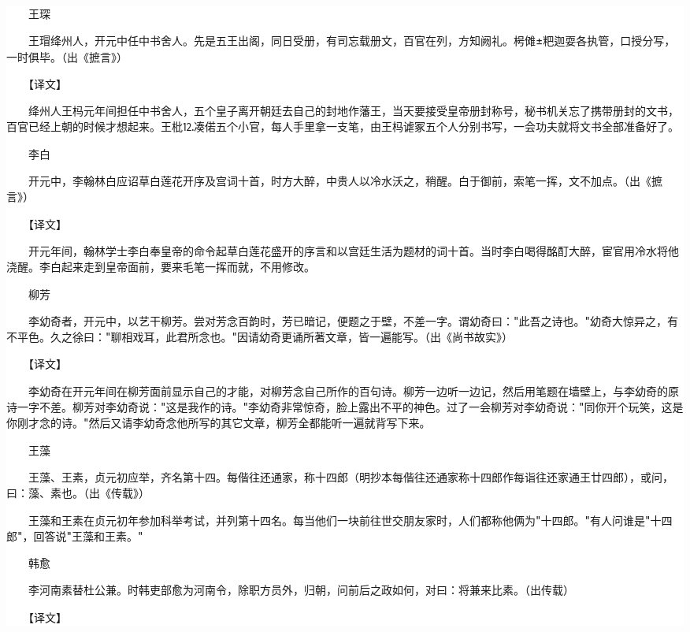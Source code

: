  

　　王琛　

 

　　王瑁绛州人，开元中任中书舍人。先是五王出阁，同日受册，有司忘载册文，百官在列，方知阙礼。枵傩±粑迦耍各执管，口授分写，一时俱毕。（出《摭言》）

 

　　【译文】

 

　　绛州人王杩元年间担任中书舍人，五个皇子离开朝廷去自己的封地作藩王，当天要接受皇帝册封称号，秘书机关忘了携带册封的文书，百官已经上朝的时候才想起来。王枇⒓凑偌五个小官，每人手里拿一支笔，由王杩谑冢五个人分别书写，一会功夫就将文书全部准备好了。

 

　　李白　　

 

　　开元中，李翰林白应诏草白莲花开序及宫词十首，时方大醉，中贵人以冷水沃之，稍醒。白于御前，索笔一挥，文不加点。（出《摭言》）

 

　　【译文】

 

　　开元年间，翰林学士李白奉皇帝的命令起草白莲花盛开的序言和以宫廷生活为题材的词十首。当时李白喝得酩酊大醉，宦官用冷水将他浇醒。李白起来走到皇帝面前，要来毛笔一挥而就，不用修改。

 

　　柳芳　　

 

　　李幼奇者，开元中，以艺干柳芳。尝对芳念百韵时，芳已暗记，便题之于壁，不差一字。谓幼奇曰："此吾之诗也。"幼奇大惊异之，有不平色。久之徐曰："聊相戏耳，此君所念也。"因请幼奇更诵所著文章，皆一遍能写。（出《尚书故实》）

 

　　【译文】

 

　　李幼奇在开元年间在柳芳面前显示自己的才能，对柳芳念自己所作的百句诗。柳芳一边听一边记，然后用笔题在墙壁上，与李幼奇的原诗一字不差。柳芳对李幼奇说："这是我作的诗。"李幼奇非常惊奇，脸上露出不平的神色。过了一会柳芳对李幼奇说："同你开个玩笑，这是你刚才念的诗。"然后又请李幼奇念他所写的其它文章，柳芳全都能听一遍就背写下来。

 

　　王藻　　

 

　　王藻、王素，贞元初应举，齐名第十四。每偕往还通家，称十四郎（明抄本每偕往还通家称十四郎作每诣往还家通王廿四郎），或问，曰：藻、素也。（出《传载》）

 

　　王藻和王素在贞元初年参加科举考试，并列第十四名。每当他们一块前往世交朋友家时，人们都称他俩为"十四郎。"有人问谁是"十四郎"，回答说"王藻和王素。"

 

　　韩愈　　

 

　　李河南素替杜公兼。时韩吏部愈为河南令，除职方员外，归朝，问前后之政如何，对曰：将兼来比素。（出传载）

 

　　【译文】
